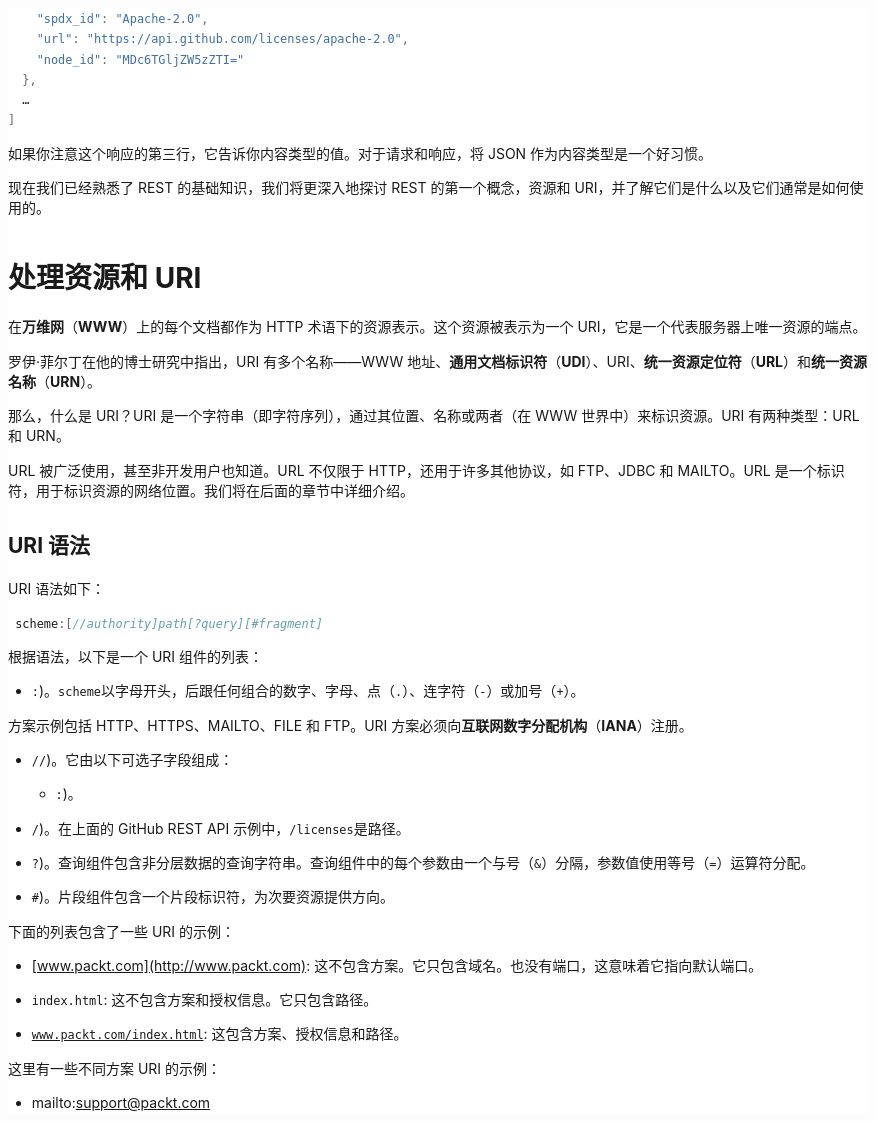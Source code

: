 ```java
    "spdx_id": "Apache-2.0",
    "url": "https://api.github.com/licenses/apache-2.0",
    "node_id": "MDc6TGljZW5zZTI="
  },
  …
]
```

如果你注意这个响应的第三行，它告诉你内容类型的值。对于请求和响应，将 JSON 作为内容类型是一个好习惯。

现在我们已经熟悉了 REST 的基础知识，我们将更深入地探讨 REST 的第一个概念，资源和 URI，并了解它们是什么以及它们通常是如何使用的。

# 处理资源和 URI

在**万维网**（**WWW**）上的每个文档都作为 HTTP 术语下的资源表示。这个资源被表示为一个 URI，它是一个代表服务器上唯一资源的端点。

罗伊·菲尔丁在他的博士研究中指出，URI 有多个名称——WWW 地址、**通用文档标识符**（**UDI**）、URI、**统一资源定位符**（**URL**）和**统一资源名称**（**URN**）。

那么，什么是 URI？URI 是一个字符串（即字符序列），通过其位置、名称或两者（在 WWW 世界中）来标识资源。URI 有两种类型：URL 和 URN。

URL 被广泛使用，甚至非开发用户也知道。URL 不仅限于 HTTP，还用于许多其他协议，如 FTP、JDBC 和 MAILTO。URL 是一个标识符，用于标识资源的网络位置。我们将在后面的章节中详细介绍。

## URI 语法

URI 语法如下：

```java
 scheme:[//authority]path[?query][#fragment]
```

根据语法，以下是一个 URI 组件的列表：

+   `:`)。`scheme`以字母开头，后跟任何组合的数字、字母、点（`.`）、连字符（`-`）或加号（`+`）。

方案示例包括 HTTP、HTTPS、MAILTO、FILE 和 FTP。URI 方案必须向**互联网数字分配机构**（**IANA**）注册。

+   `//`)。它由以下可选子字段组成：

    +   `:`)。

+   `/`)。在上面的 GitHub REST API 示例中，`/licenses`是路径。

+   `?`)。查询组件包含非分层数据的查询字符串。查询组件中的每个参数由一个与号（`&`）分隔，参数值使用等号（`=`）运算符分配。

+   `#`)。片段组件包含一个片段标识符，为次要资源提供方向。

下面的列表包含了一些 URI 的示例：

+   [www.packt.com](http://www.packt.com): 这不包含方案。它只包含域名。也没有端口，这意味着它指向默认端口。

+   `index.html`: 这不包含方案和授权信息。它只包含路径。

+   [`www.packt.com/index.html`](https://www.packt.com/index.html): 这包含方案、授权信息和路径。

这里有一些不同方案 URI 的示例：

+   mailto:support@packt.com
